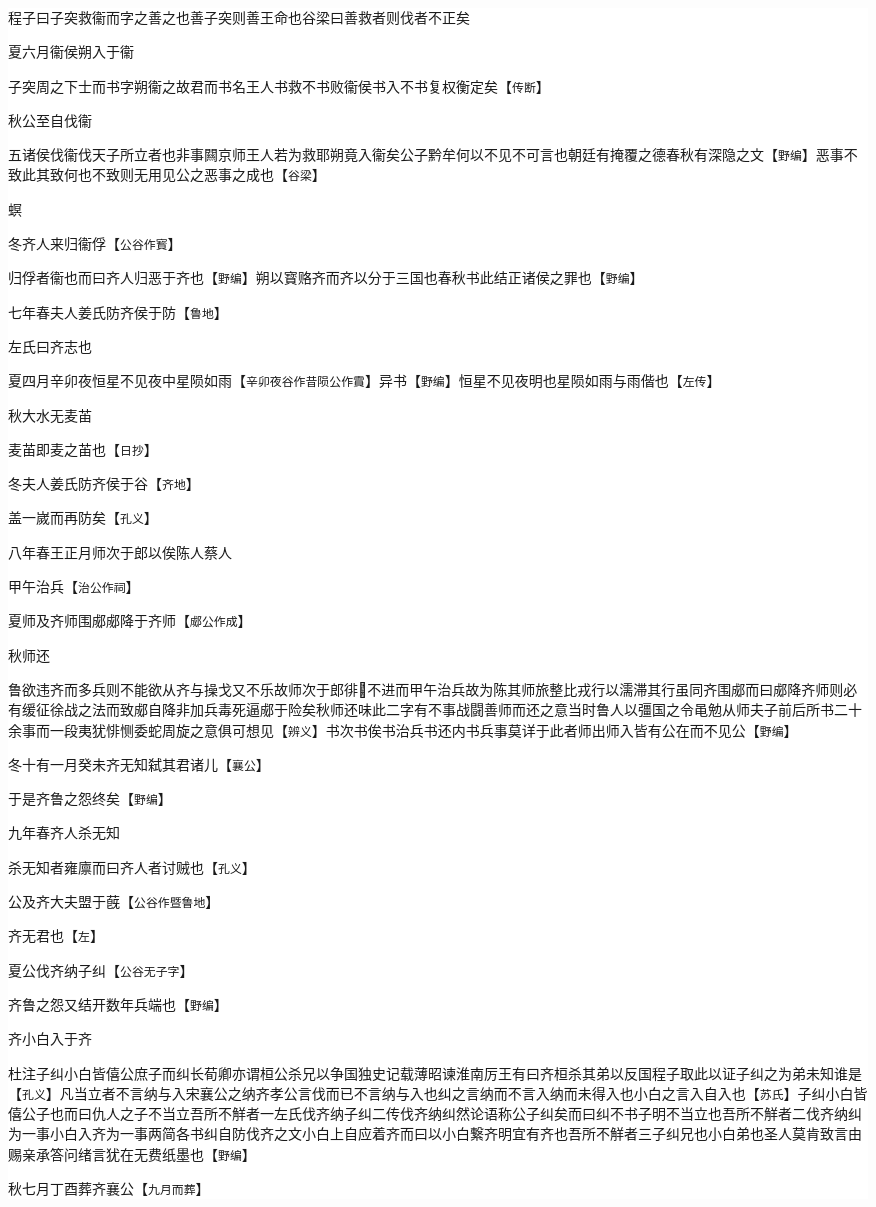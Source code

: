 程子曰子突救衞而字之善之也善子突则善王命也谷梁曰善救者则伐者不正矣  

夏六月衞侯朔入于衞  

子突周之下士而书字朔衞之故君而书名王人书救不书败衞侯书入不书复权衡定矣【`传断`】  

秋公至自伐衞  

五诸侯伐衞伐天子所立者也非事闗京师王人若为救耶朔竟入衞矣公子黔牟何以不见不可言也朝廷有掩覆之德春秋有深隐之文【`野编`】恶事不致此其致何也不致则无用见公之恶事之成也【`谷梁`】  

螟  

冬齐人来归衞俘【`公谷作寳`】  

归俘者衞也而曰齐人归恶于齐也【`野编`】朔以寳赂齐而齐以分于三国也春秋书此结正诸侯之罪也【`野编`】  

七年春夫人姜氏防齐侯于防【`鲁地`】  

左氏曰齐志也  

夏四月辛卯夜恒星不见夜中星陨如雨【`辛卯夜谷作昔陨公作霣`】异书【`野编`】恒星不见夜明也星陨如雨与雨偕也【`左传`】  

秋大水无麦苖  

麦苖即麦之苖也【`日抄`】  

冬夫人姜氏防齐侯于谷【`齐地`】  

盖一嵗而再防矣【`孔义`】  

八年春王正月师次于郎以俟陈人蔡人  

甲午治兵【`治公作祠`】  

夏师及齐师围郕郕降于齐师【`郕公作成`】  

秋师还  

鲁欲违齐而多兵则不能欲从齐与操戈又不乐故师次于郎徘不进而甲午治兵故为陈其师旅整比戎行以濡滞其行虽同齐围郕而曰郕降齐师则必有缓征徐战之法而致郕自降非加兵毒死逼郕于险矣秋师还味此二字有不事战闘善师而还之意当时鲁人以彊国之令黾勉从师夫子前后所书二十余事而一段夷犹悱恻委蛇周旋之意俱可想见【`辨义`】书次书俟书治兵书还内书兵事莫详于此者师出师入皆有公在而不见公【`野编`】  

冬十有一月癸未齐无知弑其君诸儿【`襄公`】  

于是齐鲁之怨终矣【`野编`】  

九年春齐人杀无知  

杀无知者雍廪而曰齐人者讨贼也【`孔义`】  

公及齐大夫盟于蔇【`公谷作暨鲁地`】  

齐无君也【`左`】  

夏公伐齐纳子纠【`公谷无子字`】  

齐鲁之怨又结开数年兵端也【`野编`】  

齐小白入于齐  

杜注子纠小白皆僖公庶子而纠长荀卿亦谓桓公杀兄以争国独史记载薄昭谏淮南厉王有曰齐桓杀其弟以反国程子取此以证子纠之为弟未知谁是【`孔义`】凡当立者不言纳与入宋襄公之纳齐孝公言伐而已不言纳与入也纠之言纳而不言入纳而未得入也小白之言入自入也【`苏氏`】子纠小白皆僖公子也而曰仇人之子不当立吾所不觧者一左氏伐齐纳子纠二传伐齐纳纠然论语称公子纠矣而曰纠不书子明不当立也吾所不觧者二伐齐纳纠为一事小白入齐为一事两简各书纠自防伐齐之文小白上自应着齐而曰以小白繋齐明宜有齐也吾所不觧者三子纠兄也小白弟也圣人莫肯致言由赐亲承答问绪言犹在无费纸墨也【`野编`】  

秋七月丁酉葬齐襄公【`九月而葬`】  
